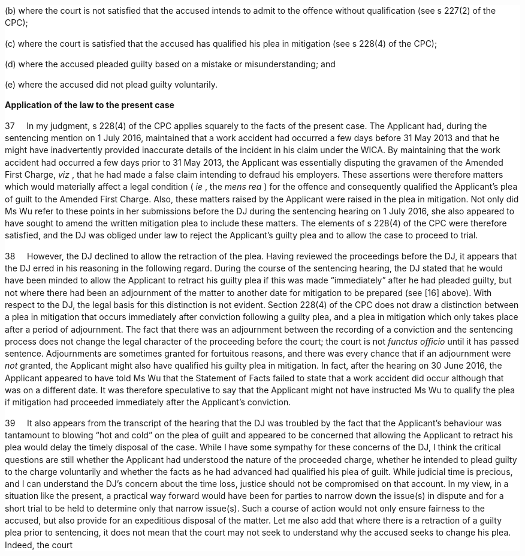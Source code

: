  (b) where the court is not satisfied that the accused intends to admit to the offence without qualification (see s 227(2) of the CPC); 

 (c) where the court is satisfied that the accused has qualified his plea in mitigation (see s 228(4) of the CPC); 


 (d) where the accused pleaded guilty based on a mistake or misunderstanding; and 

 (e) where the accused did not plead guilty voluntarily. 

**Application of the law to the present case** 

37     In my judgment, s 228(4) of the CPC applies squarely to the facts of the present case. The Applicant had, during the sentencing mention on 1 July 2016, maintained that a work accident had occurred a few days before 31 May 2013 and that he might have inadvertently provided inaccurate details of the incident in his claim under the WICA. By maintaining that the work accident had occurred a few days prior to 31 May 2013, the Applicant was essentially disputing the gravamen of the Amended First Charge, _viz_ , that he had made a false claim intending to defraud his employers. These assertions were therefore matters which would materially affect a legal condition ( _ie_ , the _mens rea_ ) for the offence and consequently qualified the Applicant’s plea of guilt to the Amended First Charge. Also, these matters raised by the Applicant were raised in the plea in mitigation. Not only did Ms Wu refer to these points in her submissions before the DJ during the sentencing hearing on 1 July 2016, she also appeared to have sought to amend the written mitigation plea to include these matters. The elements of s 228(4) of the CPC were therefore satisfied, and the DJ was obliged under law to reject the Applicant’s guilty plea and to allow the case to proceed to trial. 

38     However, the DJ declined to allow the retraction of the plea. Having reviewed the proceedings before the DJ, it appears that the DJ erred in his reasoning in the following regard. During the course of the sentencing hearing, the DJ stated that he would have been minded to allow the Applicant to retract his guilty plea if this was made “immediately” after he had pleaded guilty, but not where there had been an adjournment of the matter to another date for mitigation to be prepared (see [16] above). With respect to the DJ, the legal basis for this distinction is not evident. Section 228(4) of the CPC does not draw a distinction between a plea in mitigation that occurs immediately after conviction following a guilty plea, and a plea in mitigation which only takes place after a period of adjournment. The fact that there was an adjournment between the recording of a conviction and the sentencing process does not change the legal character of the proceeding before the court; the court is not _functus officio_ until it has passed sentence. Adjournments are sometimes granted for fortuitous reasons, and there was every chance that if an adjournment were _not_ granted, the Applicant might also have qualified his guilty plea in mitigation. In fact, after the hearing on 30 June 2016, the Applicant appeared to have told Ms Wu that the Statement of Facts failed to state that a work accident did occur although that was on a different date. It was therefore speculative to say that the Applicant might not have instructed Ms Wu to qualify the plea if mitigation had proceeded immediately after the Applicant’s conviction. 

39     It also appears from the transcript of the hearing that the DJ was troubled by the fact that the Applicant’s behaviour was tantamount to blowing “hot and cold” on the plea of guilt and appeared to be concerned that allowing the Applicant to retract his plea would delay the timely disposal of the case. While I have some sympathy for these concerns of the DJ, I think the critical questions are still whether the Applicant had understood the nature of the proceeded charge, whether he intended to plead guilty to the charge voluntarily and whether the facts as he had advanced had qualified his plea of guilt. While judicial time is precious, and I can understand the DJ’s concern about the time loss, justice should not be compromised on that account. In my view, in a situation like the present, a practical way forward would have been for parties to narrow down the issue(s) in dispute and for a short trial to be held to determine only that narrow issue(s). Such a course of action would not only ensure fairness to the accused, but also provide for an expeditious disposal of the matter. Let me also add that where there is a retraction of a guilty plea prior to sentencing, it does not mean that the court may not seek to understand why the accused seeks to change his plea. Indeed, the court 
